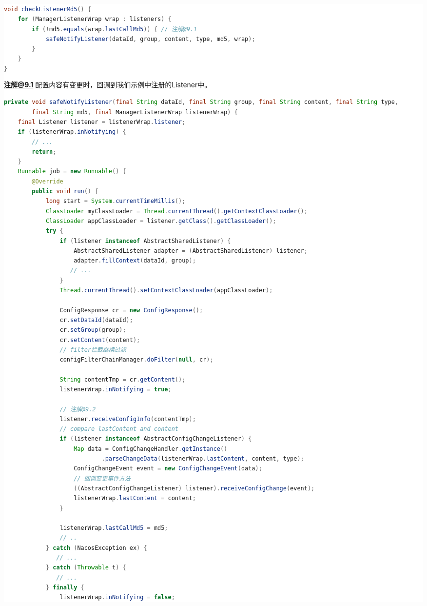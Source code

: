 ```java
void checkListenerMd5() {
    for (ManagerListenerWrap wrap : listeners) {
        if (!md5.equals(wrap.lastCallMd5)) { // 注解@9.1
            safeNotifyListener(dataId, group, content, type, md5, wrap);
        }
    }
}
```

**注解@9.1**  配置内容有变更时，回调到我们示例中注册的Listener中。

```java
private void safeNotifyListener(final String dataId, final String group, final String content, final String type,
        final String md5, final ManagerListenerWrap listenerWrap) {
    final Listener listener = listenerWrap.listener;
    if (listenerWrap.inNotifying) {
        // ...
        return;
    }
    Runnable job = new Runnable() {
        @Override
        public void run() {
            long start = System.currentTimeMillis();
            ClassLoader myClassLoader = Thread.currentThread().getContextClassLoader();
            ClassLoader appClassLoader = listener.getClass().getClassLoader();
            try {
                if (listener instanceof AbstractSharedListener) {
                    AbstractSharedListener adapter = (AbstractSharedListener) listener;
                    adapter.fillContext(dataId, group);
                   // ...
                }
                Thread.currentThread().setContextClassLoader(appClassLoader);

                ConfigResponse cr = new ConfigResponse();
                cr.setDataId(dataId);
                cr.setGroup(group);
                cr.setContent(content);
                // filter拦截继续过滤
                configFilterChainManager.doFilter(null, cr);

                String contentTmp = cr.getContent();
                listenerWrap.inNotifying = true;

                // 注解@9.2
                listener.receiveConfigInfo(contentTmp);
                // compare lastContent and content
                if (listener instanceof AbstractConfigChangeListener) {
                    Map data = ConfigChangeHandler.getInstance()
                            .parseChangeData(listenerWrap.lastContent, content, type);
                    ConfigChangeEvent event = new ConfigChangeEvent(data);
                    // 回调变更事件方法
                    ((AbstractConfigChangeListener) listener).receiveConfigChange(event);
                    listenerWrap.lastContent = content;
                }

                listenerWrap.lastCallMd5 = md5;
                // ..
            } catch (NacosException ex) {
               // ...
            } catch (Throwable t) {
               // ...
            } finally {
                listenerWrap.inNotifying = false;
```